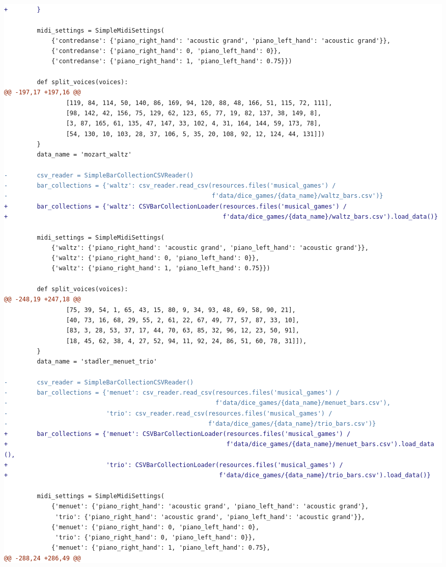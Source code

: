 ```diff
+        }
 
         midi_settings = SimpleMidiSettings(
             {'contredanse': {'piano_right_hand': 'acoustic grand', 'piano_left_hand': 'acoustic grand'}},
             {'contredanse': {'piano_right_hand': 0, 'piano_left_hand': 0}},
             {'contredanse': {'piano_right_hand': 1, 'piano_left_hand': 0.75}})
 
         def split_voices(voices):
@@ -197,17 +197,16 @@
                 [119, 84, 114, 50, 140, 86, 169, 94, 120, 88, 48, 166, 51, 115, 72, 111],
                 [98, 142, 42, 156, 75, 129, 62, 123, 65, 77, 19, 82, 137, 38, 149, 8],
                 [3, 87, 165, 61, 135, 47, 147, 33, 102, 4, 31, 164, 144, 59, 173, 78],
                 [54, 130, 10, 103, 28, 37, 106, 5, 35, 20, 108, 92, 12, 124, 44, 131]])
         }
         data_name = 'mozart_waltz'
 
-        csv_reader = SimpleBarCollectionCSVReader()
-        bar_collections = {'waltz': csv_reader.read_csv(resources.files('musical_games') /
-                                                        f'data/dice_games/{data_name}/waltz_bars.csv')}
+        bar_collections = {'waltz': CSVBarCollectionLoader(resources.files('musical_games') /
+                                                           f'data/dice_games/{data_name}/waltz_bars.csv').load_data()}
 
         midi_settings = SimpleMidiSettings(
             {'waltz': {'piano_right_hand': 'acoustic grand', 'piano_left_hand': 'acoustic grand'}},
             {'waltz': {'piano_right_hand': 0, 'piano_left_hand': 0}},
             {'waltz': {'piano_right_hand': 1, 'piano_left_hand': 0.75}})
 
         def split_voices(voices):
@@ -248,19 +247,18 @@
                 [75, 39, 54, 1, 65, 43, 15, 80, 9, 34, 93, 48, 69, 58, 90, 21],
                 [40, 73, 16, 68, 29, 55, 2, 61, 22, 67, 49, 77, 57, 87, 33, 10],
                 [83, 3, 28, 53, 37, 17, 44, 70, 63, 85, 32, 96, 12, 23, 50, 91],
                 [18, 45, 62, 38, 4, 27, 52, 94, 11, 92, 24, 86, 51, 60, 78, 31]]),
         }
         data_name = 'stadler_menuet_trio'
 
-        csv_reader = SimpleBarCollectionCSVReader()
-        bar_collections = {'menuet': csv_reader.read_csv(resources.files('musical_games') /
-                                                         f'data/dice_games/{data_name}/menuet_bars.csv'),
-                           'trio': csv_reader.read_csv(resources.files('musical_games') /
-                                                       f'data/dice_games/{data_name}/trio_bars.csv')}
+        bar_collections = {'menuet': CSVBarCollectionLoader(resources.files('musical_games') /
+                                                            f'data/dice_games/{data_name}/menuet_bars.csv').load_data(),
+                           'trio': CSVBarCollectionLoader(resources.files('musical_games') /
+                                                          f'data/dice_games/{data_name}/trio_bars.csv').load_data()}
 
         midi_settings = SimpleMidiSettings(
             {'menuet': {'piano_right_hand': 'acoustic grand', 'piano_left_hand': 'acoustic grand'},
              'trio': {'piano_right_hand': 'acoustic grand', 'piano_left_hand': 'acoustic grand'}},
             {'menuet': {'piano_right_hand': 0, 'piano_left_hand': 0},
              'trio': {'piano_right_hand': 0, 'piano_left_hand': 0}},
             {'menuet': {'piano_right_hand': 1, 'piano_left_hand': 0.75},
@@ -288,24 +286,49 @@
```